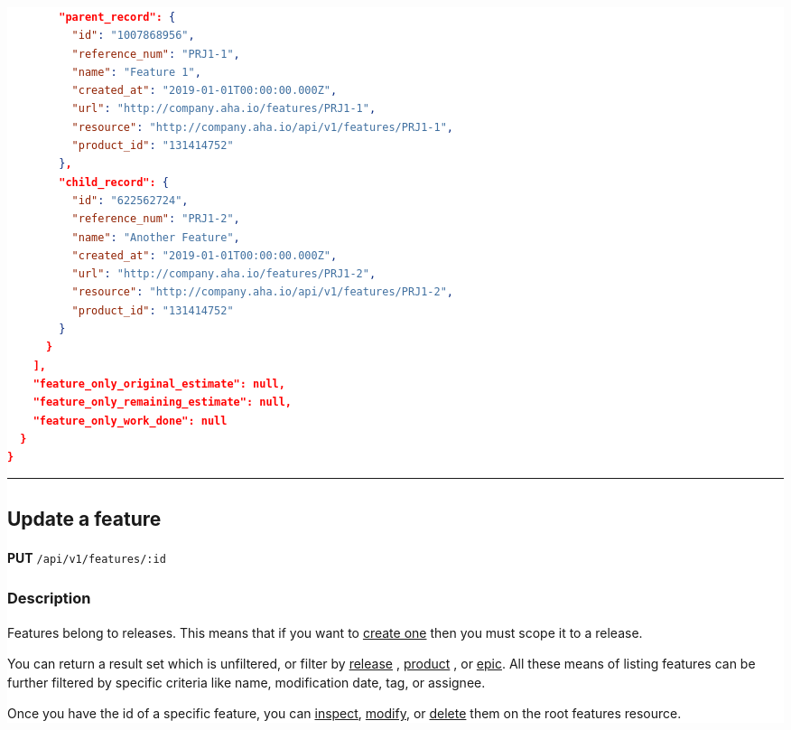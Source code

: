 ```json
        "parent_record": {
          "id": "1007868956",
          "reference_num": "PRJ1-1",
          "name": "Feature 1",
          "created_at": "2019-01-01T00:00:00.000Z",
          "url": "http://company.aha.io/features/PRJ1-1",
          "resource": "http://company.aha.io/api/v1/features/PRJ1-1",
          "product_id": "131414752"
        },
        "child_record": {
          "id": "622562724",
          "reference_num": "PRJ1-2",
          "name": "Another Feature",
          "created_at": "2019-01-01T00:00:00.000Z",
          "url": "http://company.aha.io/features/PRJ1-2",
          "resource": "http://company.aha.io/api/v1/features/PRJ1-2",
          "product_id": "131414752"
        }
      }
    ],
    "feature_only_original_estimate": null,
    "feature_only_remaining_estimate": null,
    "feature_only_work_done": null
  }
}
```

---

## Update a feature

**PUT** `/api/v1/features/:id`

### Description
Features belong to releases.
This means that if you want to
[create one](/api/resources/features/create_a_feature) then
you must scope it to a release.

You can return a result set which is unfiltered, or filter by
[release](/api/resources/features/list_features_in_a_release)
, [product](/api/resources/features/list_features_in_a_product)
, or [epic](/api/resources/features/list_features_in_an_epic).
All these means of listing features can be further filtered by specific criteria like name, modification date, tag, or assignee.

Once you have the id of a specific feature, you can
[inspect](/api/resources/features/get_a_specific_feature),
[modify](/api/resources/features/update_a_feature),
or
[delete](/api/resources/features/delete_a_feature)
them on the root features resource.

